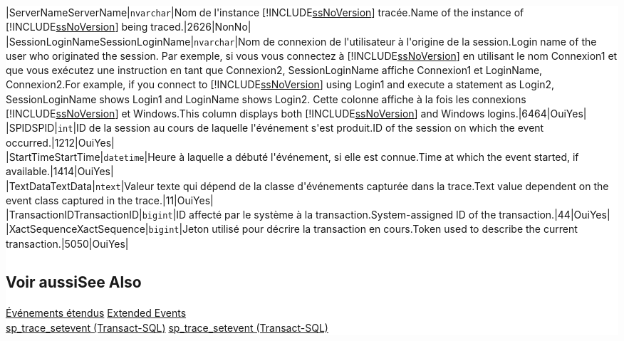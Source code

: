 |<span data-ttu-id="2409e-208">ServerName</span><span class="sxs-lookup"><span data-stu-id="2409e-208">ServerName</span></span>|`nvarchar`|<span data-ttu-id="2409e-209">Nom de l'instance [!INCLUDE[ssNoVersion](../../includes/ssnoversion-md.md)] tracée.</span><span class="sxs-lookup"><span data-stu-id="2409e-209">Name of the instance of [!INCLUDE[ssNoVersion](../../includes/ssnoversion-md.md)] being traced.</span></span>|<span data-ttu-id="2409e-210">26</span><span class="sxs-lookup"><span data-stu-id="2409e-210">26</span></span>|<span data-ttu-id="2409e-211">Non</span><span class="sxs-lookup"><span data-stu-id="2409e-211">No</span></span>|  
|<span data-ttu-id="2409e-212">SessionLoginName</span><span class="sxs-lookup"><span data-stu-id="2409e-212">SessionLoginName</span></span>|`nvarchar`|<span data-ttu-id="2409e-213">Nom de connexion de l'utilisateur à l'origine de la session.</span><span class="sxs-lookup"><span data-stu-id="2409e-213">Login name of the user who originated the session.</span></span> <span data-ttu-id="2409e-214">Par exemple, si vous vous connectez à [!INCLUDE[ssNoVersion](../../includes/ssnoversion-md.md)] en utilisant le nom Connexion1 et que vous exécutez une instruction en tant que Connexion2, SessionLoginName affiche Connexion1 et LoginName, Connexion2.</span><span class="sxs-lookup"><span data-stu-id="2409e-214">For example, if you connect to [!INCLUDE[ssNoVersion](../../includes/ssnoversion-md.md)] using Login1 and execute a statement as Login2, SessionLoginName shows Login1 and LoginName shows Login2.</span></span> <span data-ttu-id="2409e-215">Cette colonne affiche à la fois les connexions [!INCLUDE[ssNoVersion](../../includes/ssnoversion-md.md)] et Windows.</span><span class="sxs-lookup"><span data-stu-id="2409e-215">This column displays both [!INCLUDE[ssNoVersion](../../includes/ssnoversion-md.md)] and Windows logins.</span></span>|<span data-ttu-id="2409e-216">64</span><span class="sxs-lookup"><span data-stu-id="2409e-216">64</span></span>|<span data-ttu-id="2409e-217">Oui</span><span class="sxs-lookup"><span data-stu-id="2409e-217">Yes</span></span>|  
|<span data-ttu-id="2409e-218">SPID</span><span class="sxs-lookup"><span data-stu-id="2409e-218">SPID</span></span>|`int`|<span data-ttu-id="2409e-219">ID de la session au cours de laquelle l'événement s'est produit.</span><span class="sxs-lookup"><span data-stu-id="2409e-219">ID of the session on which the event occurred.</span></span>|<span data-ttu-id="2409e-220">12</span><span class="sxs-lookup"><span data-stu-id="2409e-220">12</span></span>|<span data-ttu-id="2409e-221">Oui</span><span class="sxs-lookup"><span data-stu-id="2409e-221">Yes</span></span>|  
|<span data-ttu-id="2409e-222">StartTime</span><span class="sxs-lookup"><span data-stu-id="2409e-222">StartTime</span></span>|`datetime`|<span data-ttu-id="2409e-223">Heure à laquelle a débuté l'événement, si elle est connue.</span><span class="sxs-lookup"><span data-stu-id="2409e-223">Time at which the event started, if available.</span></span>|<span data-ttu-id="2409e-224">14</span><span class="sxs-lookup"><span data-stu-id="2409e-224">14</span></span>|<span data-ttu-id="2409e-225">Oui</span><span class="sxs-lookup"><span data-stu-id="2409e-225">Yes</span></span>|  
|<span data-ttu-id="2409e-226">TextData</span><span class="sxs-lookup"><span data-stu-id="2409e-226">TextData</span></span>|`ntext`|<span data-ttu-id="2409e-227">Valeur texte qui dépend de la classe d'événements capturée dans la trace.</span><span class="sxs-lookup"><span data-stu-id="2409e-227">Text value dependent on the event class captured in the trace.</span></span>|<span data-ttu-id="2409e-228">1</span><span class="sxs-lookup"><span data-stu-id="2409e-228">1</span></span>|<span data-ttu-id="2409e-229">Oui</span><span class="sxs-lookup"><span data-stu-id="2409e-229">Yes</span></span>|  
|<span data-ttu-id="2409e-230">TransactionID</span><span class="sxs-lookup"><span data-stu-id="2409e-230">TransactionID</span></span>|`bigint`|<span data-ttu-id="2409e-231">ID affecté par le système à la transaction.</span><span class="sxs-lookup"><span data-stu-id="2409e-231">System-assigned ID of the transaction.</span></span>|<span data-ttu-id="2409e-232">4</span><span class="sxs-lookup"><span data-stu-id="2409e-232">4</span></span>|<span data-ttu-id="2409e-233">Oui</span><span class="sxs-lookup"><span data-stu-id="2409e-233">Yes</span></span>|  
|<span data-ttu-id="2409e-234">XactSequence</span><span class="sxs-lookup"><span data-stu-id="2409e-234">XactSequence</span></span>|`bigint`|<span data-ttu-id="2409e-235">Jeton utilisé pour décrire la transaction en cours.</span><span class="sxs-lookup"><span data-stu-id="2409e-235">Token used to describe the current transaction.</span></span>|<span data-ttu-id="2409e-236">50</span><span class="sxs-lookup"><span data-stu-id="2409e-236">50</span></span>|<span data-ttu-id="2409e-237">Oui</span><span class="sxs-lookup"><span data-stu-id="2409e-237">Yes</span></span>|  
  
## <a name="see-also"></a><span data-ttu-id="2409e-238">Voir aussi</span><span class="sxs-lookup"><span data-stu-id="2409e-238">See Also</span></span>  
 <span data-ttu-id="2409e-239">[Événements étendus](../extended-events/extended-events.md) </span><span class="sxs-lookup"><span data-stu-id="2409e-239">[Extended Events](../extended-events/extended-events.md) </span></span>  
 <span data-ttu-id="2409e-240">[sp_trace_setevent &#40;Transact-SQL&#41;](/sql/relational-databases/system-stored-procedures/sp-trace-setevent-transact-sql) </span><span class="sxs-lookup"><span data-stu-id="2409e-240">[sp_trace_setevent &#40;Transact-SQL&#41;](/sql/relational-databases/system-stored-procedures/sp-trace-setevent-transact-sql) </span></span>  
